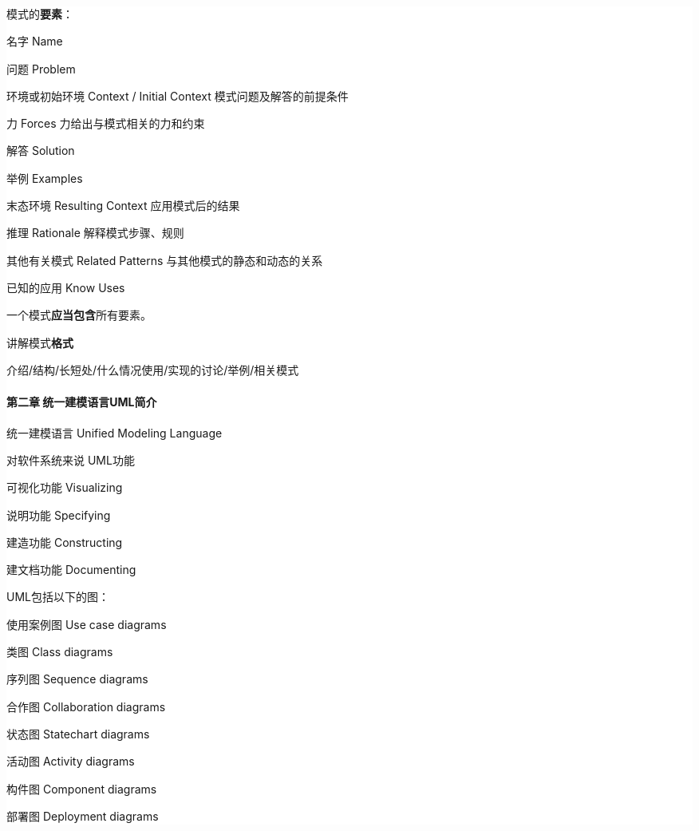 模式的**要素**：

名字 Name

问题 Problem

环境或初始环境 Context / Initial Context 模式问题及解答的前提条件

力 Forces  力给出与模式相关的力和约束

解答  Solution

举例 Examples

末态环境 Resulting Context 应用模式后的结果

推理 Rationale 解释模式步骤、规则

其他有关模式 Related Patterns 与其他模式的静态和动态的关系

已知的应用 Know Uses



一个模式**应当包含**所有要素。



讲解模式**格式**

介绍/结构/长短处/什么情况使用/实现的讨论/举例/相关模式



#### 第二章 统一建模语言UML简介 

统一建模语言 Unified Modeling Language

对软件系统来说 UML功能

可视化功能 Visualizing

说明功能     Specifying

建造功能     Constructing

建文档功能  Documenting



UML包括以下的图：

使用案例图 Use case diagrams

类图             Class diagrams

序列图          Sequence diagrams

合作图          Collaboration diagrams

状态图           Statechart diagrams

活动图			Activity diagrams

构件图			 Component diagrams

部署图             Deployment diagrams
